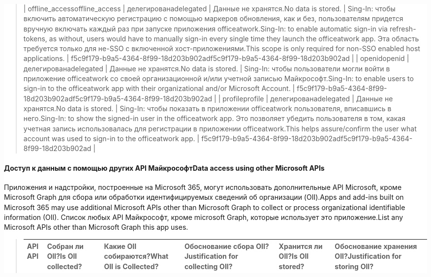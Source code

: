 >| <span data-ttu-id="9fa17-159">offline_access</span><span class="sxs-lookup"><span data-stu-id="9fa17-159">offline_access</span></span> | <span data-ttu-id="9fa17-160">делегирована</span><span class="sxs-lookup"><span data-stu-id="9fa17-160">delegated</span></span> | <span data-ttu-id="9fa17-161">Данные не хранятся.</span><span class="sxs-lookup"><span data-stu-id="9fa17-161">No data is stored.</span></span> | <span data-ttu-id="9fa17-162">Sing-In: чтобы включить автоматическую регистрацию с помощью маркеров обновления, как и без, пользователям придется вручную включать каждый раз при запуске приложения officeatwork.</span><span class="sxs-lookup"><span data-stu-id="9fa17-162">Sing-In: to enable automatic sign-in via refresh-tokens, as without, users would have to manually sign-in every single time they launch the officeatwork app.</span></span> <span data-ttu-id="9fa17-163">Эта область требуется только для не-SSO с включенной хост-приложениями.</span><span class="sxs-lookup"><span data-stu-id="9fa17-163">This scope is only required for non-SSO enabled host applications.</span></span> | <span data-ttu-id="9fa17-164">f5c9f179-b9a5-4364-8f99-18d203b902ad</span><span class="sxs-lookup"><span data-stu-id="9fa17-164">f5c9f179-b9a5-4364-8f99-18d203b902ad</span></span> |
>| <span data-ttu-id="9fa17-165">openid</span><span class="sxs-lookup"><span data-stu-id="9fa17-165">openid</span></span> | <span data-ttu-id="9fa17-166">делегирована</span><span class="sxs-lookup"><span data-stu-id="9fa17-166">delegated</span></span> | <span data-ttu-id="9fa17-167">Данные не хранятся.</span><span class="sxs-lookup"><span data-stu-id="9fa17-167">No data is stored.</span></span> | <span data-ttu-id="9fa17-168">Sing-In: чтобы пользователи могли войти в приложение officeatwork со своей организационной и/или учетной записью Майкрософт.</span><span class="sxs-lookup"><span data-stu-id="9fa17-168">Sing-In: to enable users to sign-in to the officeatwork app with their organizational and/or Microsoft Account.</span></span> | <span data-ttu-id="9fa17-169">f5c9f179-b9a5-4364-8f99-18d203b902ad</span><span class="sxs-lookup"><span data-stu-id="9fa17-169">f5c9f179-b9a5-4364-8f99-18d203b902ad</span></span> |
>| <span data-ttu-id="9fa17-170">profile</span><span class="sxs-lookup"><span data-stu-id="9fa17-170">profile</span></span> | <span data-ttu-id="9fa17-171">делегирована</span><span class="sxs-lookup"><span data-stu-id="9fa17-171">delegated</span></span> | <span data-ttu-id="9fa17-172">Данные не хранятся.</span><span class="sxs-lookup"><span data-stu-id="9fa17-172">No data is stored.</span></span> | <span data-ttu-id="9fa17-173">Sing-In: чтобы показать в приложении officeatwork пользователя, вписавшись в него.</span><span class="sxs-lookup"><span data-stu-id="9fa17-173">Sing-In: to show the signed-in user in the officeatwork app.</span></span> <span data-ttu-id="9fa17-174">Это позволяет убедить пользователя в том, какая учетная запись использовалась для регистрации в приложении officeatwork.</span><span class="sxs-lookup"><span data-stu-id="9fa17-174">This helps assure/confirm the user what account was used to sign-in to the officeatwork app.</span></span> | <span data-ttu-id="9fa17-175">f5c9f179-b9a5-4364-8f99-18d203b902ad</span><span class="sxs-lookup"><span data-stu-id="9fa17-175">f5c9f179-b9a5-4364-8f99-18d203b902ad</span></span> |

#### <a name="data-access-using-other-microsoft-apis"></a><span data-ttu-id="9fa17-176">Доступ к данным с помощью других API Майкрософт</span><span class="sxs-lookup"><span data-stu-id="9fa17-176">Data access using other Microsoft APIs</span></span>

<span data-ttu-id="9fa17-177">Приложения и надстройки, построенные на Microsoft 365, могут использовать дополнительные API Microsoft, кроме Microsoft Graph для сбора или обработки идентифицируемых сведений об организации (OII).</span><span class="sxs-lookup"><span data-stu-id="9fa17-177">Apps and add-ins built on Microsoft 365 may use additional Microsoft APIs other than Microsoft Graph to collect or process organizational identifiable information (OII).</span></span> <span data-ttu-id="9fa17-178">Список любых API Майкрософт, кроме microsoft Graph, которые использует это приложение.</span><span class="sxs-lookup"><span data-stu-id="9fa17-178">List any Microsoft APIs other than Microsoft Graph this app uses.</span></span>

>| <span data-ttu-id="9fa17-179">**API**</span><span class="sxs-lookup"><span data-stu-id="9fa17-179">**API**</span></span> |  <span data-ttu-id="9fa17-180">**Собран ли OII?**</span><span class="sxs-lookup"><span data-stu-id="9fa17-180">**Is OII collected?**</span></span> |  <span data-ttu-id="9fa17-181">**Какие OII собираются?**</span><span class="sxs-lookup"><span data-stu-id="9fa17-181">**What OII is Collected?**</span></span> | <span data-ttu-id="9fa17-182">**Обоснование сбора OII?**</span><span class="sxs-lookup"><span data-stu-id="9fa17-182">**Justification for collecting OII?**</span></span> | <span data-ttu-id="9fa17-183">**Хранится ли OII?**</span><span class="sxs-lookup"><span data-stu-id="9fa17-183">**Is OII stored?**</span></span> | <span data-ttu-id="9fa17-184">**Обоснование хранения OII?**</span><span class="sxs-lookup"><span data-stu-id="9fa17-184">**Justification for storing OII?**</span></span> |
>|:-------------------|:-------------------|:--------------------------|:--------------------------|:---------------------------------------------------|:--------------------------|